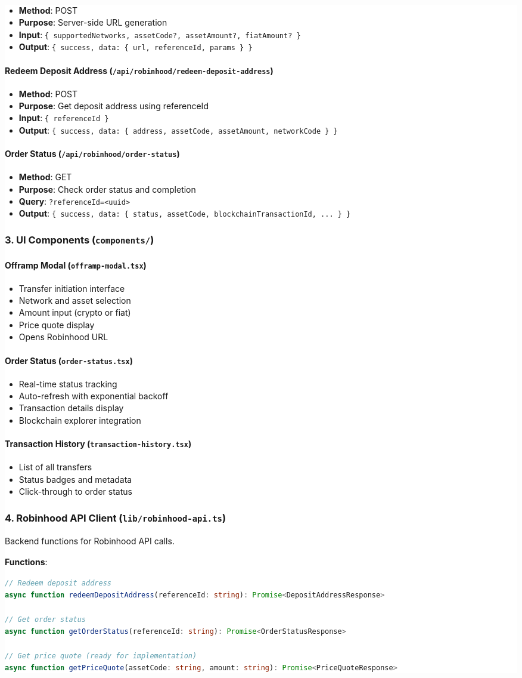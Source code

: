 - **Method**: POST
- **Purpose**: Server-side URL generation
- **Input**: `{ supportedNetworks, assetCode?, assetAmount?, fiatAmount? }`
- **Output**: `{ success, data: { url, referenceId, params } }`

#### Redeem Deposit Address (`/api/robinhood/redeem-deposit-address`)

- **Method**: POST
- **Purpose**: Get deposit address using referenceId
- **Input**: `{ referenceId }`
- **Output**: `{ success, data: { address, assetCode, assetAmount, networkCode } }`

#### Order Status (`/api/robinhood/order-status`)

- **Method**: GET
- **Purpose**: Check order status and completion
- **Query**: `?referenceId=<uuid>`
- **Output**: `{ success, data: { status, assetCode, blockchainTransactionId, ... } }`

### 3. UI Components (`components/`)

#### Offramp Modal (`offramp-modal.tsx`)

- Transfer initiation interface
- Network and asset selection
- Amount input (crypto or fiat)
- Price quote display
- Opens Robinhood URL

#### Order Status (`order-status.tsx`)

- Real-time status tracking
- Auto-refresh with exponential backoff
- Transaction details display
- Blockchain explorer integration

#### Transaction History (`transaction-history.tsx`)

- List of all transfers
- Status badges and metadata
- Click-through to order status

### 4. Robinhood API Client (`lib/robinhood-api.ts`)

Backend functions for Robinhood API calls.

**Functions**:

```typescript
// Redeem deposit address
async function redeemDepositAddress(referenceId: string): Promise<DepositAddressResponse>

// Get order status
async function getOrderStatus(referenceId: string): Promise<OrderStatusResponse>

// Get price quote (ready for implementation)
async function getPriceQuote(assetCode: string, amount: string): Promise<PriceQuoteResponse>
```
